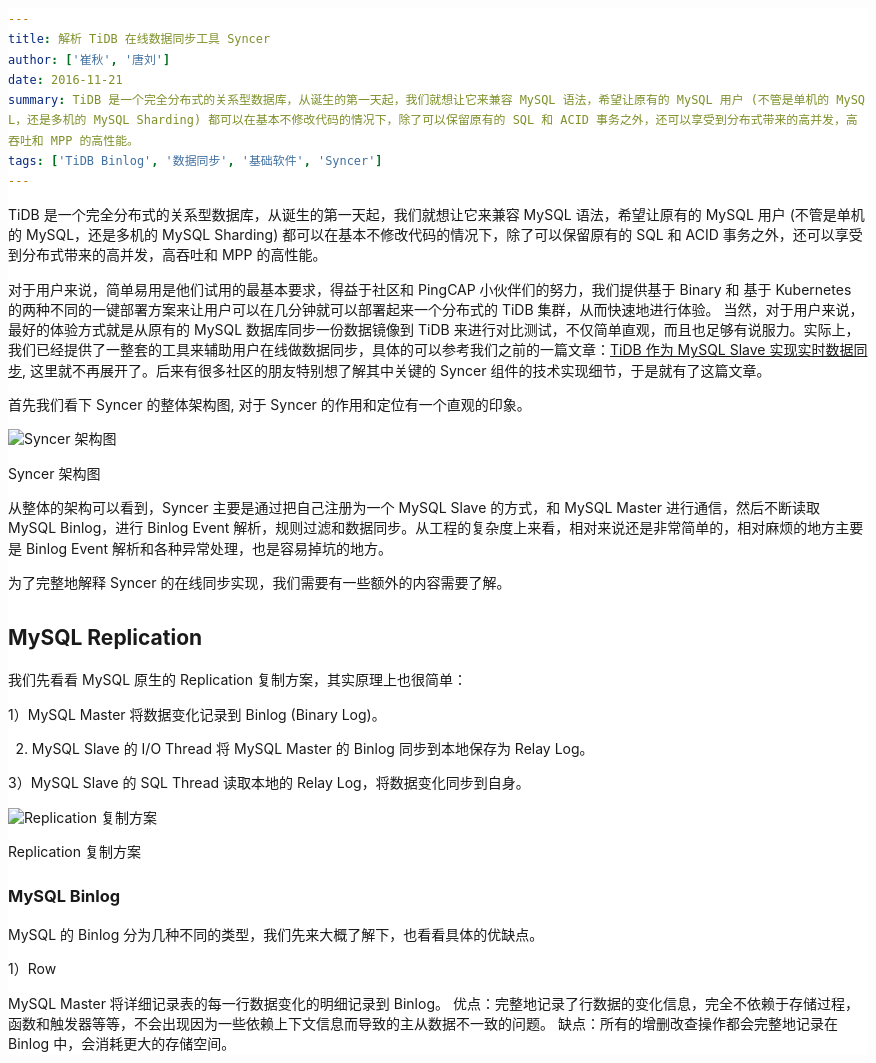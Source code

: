 ```yaml
---
title: 解析 TiDB 在线数据同步工具 Syncer
author: ['崔秋', '唐刘']
date: 2016-11-21
summary: TiDB 是一个完全分布式的关系型数据库，从诞生的第一天起，我们就想让它来兼容 MySQL 语法，希望让原有的 MySQL 用户 (不管是单机的 MySQL，还是多机的 MySQL Sharding) 都可以在基本不修改代码的情况下，除了可以保留原有的 SQL 和 ACID 事务之外，还可以享受到分布式带来的高并发，高吞吐和 MPP 的高性能。
tags: ['TiDB Binlog', '数据同步', '基础软件', 'Syncer']
---
```



TiDB 是一个完全分布式的关系型数据库，从诞生的第一天起，我们就想让它来兼容 MySQL 语法，希望让原有的 MySQL 用户 (不管是单机的 MySQL，还是多机的 MySQL Sharding) 都可以在基本不修改代码的情况下，除了可以保留原有的 SQL 和 ACID 事务之外，还可以享受到分布式带来的高并发，高吞吐和 MPP 的高性能。

对于用户来说，简单易用是他们试用的最基本要求，得益于社区和 PingCAP 小伙伴们的努力，我们提供基于 Binary 和 基于 Kubernetes 的两种不同的一键部署方案来让用户可以在几分钟就可以部署起来一个分布式的 TiDB 集群，从而快速地进行体验。
当然，对于用户来说，最好的体验方式就是从原有的 MySQL 数据库同步一份数据镜像到 TiDB 来进行对比测试，不仅简单直观，而且也足够有说服力。实际上，我们已经提供了一整套的工具来辅助用户在线做数据同步，具体的可以参考我们之前的一篇文章：[TiDB 作为 MySQL Slave 实现实时数据同步](https://pingcap.com/blog-cn/tidb-as-mysql-slave/), 这里就不再展开了。后来有很多社区的朋友特别想了解其中关键的 Syncer 组件的技术实现细节，于是就有了这篇文章。


首先我们看下 Syncer 的整体架构图, 对于 Syncer 的作用和定位有一个直观的印象。

![Syncer 架构图](media/tidb-syncer/1.png)

<div class="caption-center">Syncer 架构图</div>

从整体的架构可以看到，Syncer 主要是通过把自己注册为一个 MySQL Slave 的方式，和 MySQL Master 进行通信，然后不断读取 MySQL Binlog，进行 Binlog Event 解析，规则过滤和数据同步。从工程的复杂度上来看，相对来说还是非常简单的，相对麻烦的地方主要是 Binlog Event 解析和各种异常处理，也是容易掉坑的地方。


为了完整地解释 Syncer 的在线同步实现，我们需要有一些额外的内容需要了解。

## MySQL Replication

我们先看看 MySQL 原生的 Replication 复制方案，其实原理上也很简单：

1）MySQL Master 将数据变化记录到 Binlog (Binary Log)。

2) MySQL Slave 的 I/O Thread 将 MySQL Master 的 Binlog 同步到本地保存为 Relay Log。

3）MySQL Slave 的 SQL Thread 读取本地的 Relay Log，将数据变化同步到自身。

![Replication 复制方案](media/tidb-syncer/2.jpg)

<div class="caption-center">Replication 复制方案</div>

### MySQL Binlog

MySQL 的 Binlog 分为几种不同的类型，我们先来大概了解下，也看看具体的优缺点。

1）Row

MySQL Master 将详细记录表的每一行数据变化的明细记录到 Binlog。
优点：完整地记录了行数据的变化信息，完全不依赖于存储过程，函数和触发器等等，不会出现因为一些依赖上下文信息而导致的主从数据不一致的问题。
缺点：所有的增删改查操作都会完整地记录在 Binlog 中，会消耗更大的存储空间。
